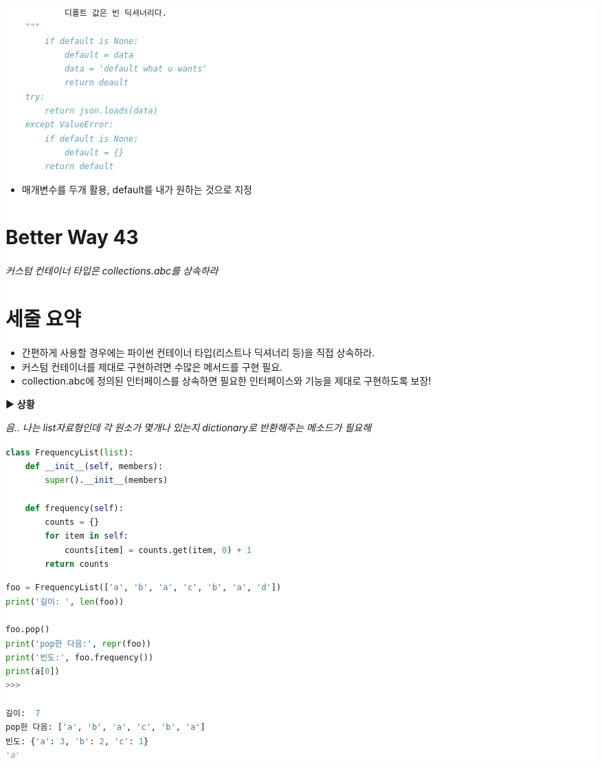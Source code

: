 ```python
            디폴트 값은 빈 딕셔너리다.
    """
		if default is None:
			default = data
			data = 'default what u wants'
			return deault
    try:
        return json.loads(data)
    except ValueError:
        if default is None:
            default = {}
        return default
```

- 매개변수를 두개 활용, default를 내가 원하는 것으로 지정

# Better Way 43

*커스텀 컨테이너 타입은 collections.abc를 상속하라*

# 세줄 요약

- 간편하게 사용할 경우에는 파이썬 컨테이너 타입(리스트나 딕셔너리 등)을 직접 상속하라.
- 커스텀 컨테이너를 제대로 구현하려면 수많은 메서드를 구현 필요.
- collection.abc에 정의된 인터페이스를 상속하면 필요한 인터페이스와 기능을 제대로 구현하도록 보장!

▶️ **상황**

*음.. 나는 list자료형인데 각 원소가 몇개나 있는지 dictionary로 반환해주는 메소드가 필요해*

```python
class FrequencyList(list):
    def __init__(self, members):
        super().__init__(members)

    def frequency(self):
        counts = {}
        for item in self:
            counts[item] = counts.get(item, 0) + 1
        return counts
```

```python
foo = FrequencyList(['a', 'b', 'a', 'c', 'b', 'a', 'd'])
print('길이: ', len(foo))

foo.pop()
print('pop한 다음:', repr(foo))
print('빈도:', foo.frequency())
print(a[0])
>>>

길이:  7
pop한 다음: ['a', 'b', 'a', 'c', 'b', 'a']
빈도: {'a': 3, 'b': 2, 'c': 1}
'a'
```
